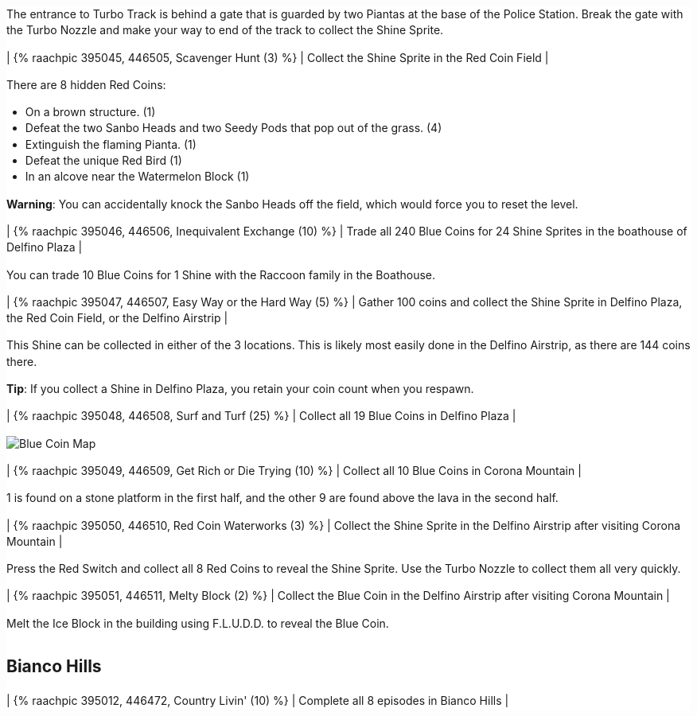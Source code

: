 
The entrance to Turbo Track is behind a gate that is guarded by two Piantas at the base of the Police Station. Break the gate with the Turbo Nozzle and make your way to end of the track to collect the Shine Sprite.

| {% raachpic 395045, 446505, Scavenger Hunt (3) %} | Collect the Shine Sprite in the Red Coin Field |


There are 8 hidden Red Coins:
 - On a brown structure. (1)
 - Defeat the two Sanbo Heads and two Seedy Pods that pop out of the grass. (4)
 - Extinguish the flaming Pianta. (1)
 - Defeat the unique Red Bird (1)
 - In an alcove near the Watermelon Block (1)

**Warning**: You can accidentally knock the Sanbo Heads off the field, which would force you to reset the level.

| {% raachpic 395046, 446506, Inequivalent Exchange (10) %} | Trade all 240 Blue Coins for 24 Shine Sprites in the boathouse of Delfino Plaza |


You can trade 10 Blue Coins for 1 Shine with the Raccoon family in the Boathouse.

| {% raachpic 395047, 446507, Easy Way or the Hard Way (5) %} | Gather 100 coins and collect the Shine Sprite in Delfino Plaza, the Red Coin Field, or the Delfino Airstrip |


This Shine can be collected in either of the 3 locations. This is likely most easily done in the Delfino Airstrip, as there are 144 coins there.

**Tip**: If you collect a Shine in Delfino Plaza, you retain your coin count when you respawn.

| {% raachpic 395048, 446508, Surf and Turf (25) %} | Collect all 19 Blue Coins in Delfino Plaza |


![Blue Coin Map](https://preview.redd.it/071v7lf8a0t51.png?width=3840&format=png&auto=webp&s=a575fd693512ecf0755c5582b8331453708e2a99)

| {% raachpic 395049, 446509, Get Rich or Die Trying (10) %} | Collect all 10 Blue Coins in Corona Mountain |


1 is found on a stone platform in the first half, and the other 9 are found above the lava in the second half.

| {% raachpic 395050, 446510, Red Coin Waterworks (3) %} | Collect the Shine Sprite in the Delfino Airstrip after visiting Corona Mountain |


Press the Red Switch and collect all 8 Red Coins to reveal the Shine Sprite. Use the Turbo Nozzle to collect them all very quickly.

| {% raachpic 395051, 446511, Melty Block (2) %} | Collect the Blue Coin in the Delfino Airstrip after visiting Corona Mountain |


Melt the Ice Block in the building using F.L.U.D.D. to reveal the Blue Coin.

## Bianco Hills

| {% raachpic 395012, 446472, Country Livin' (10) %} | Complete all 8 episodes in Bianco Hills |

